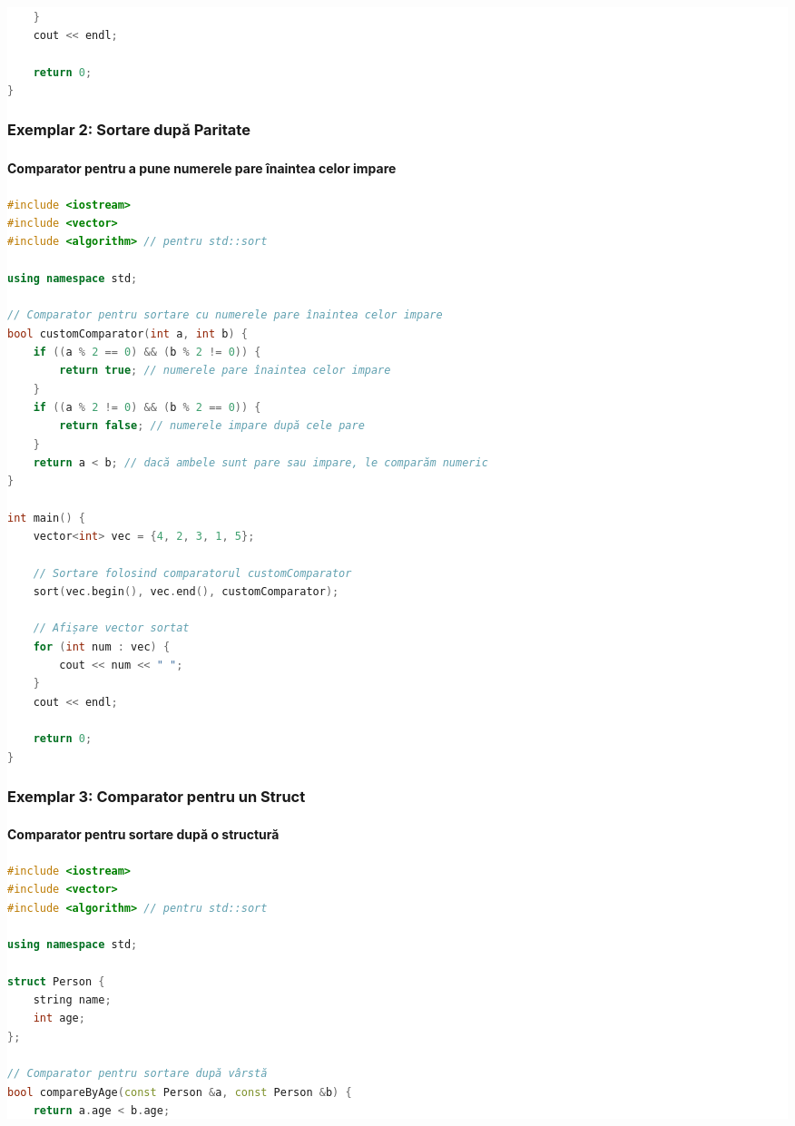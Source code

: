 ```cpp
    }
    cout << endl;

    return 0;
}
```

### Exemplar 2: Sortare după Paritate

#### Comparator pentru a pune numerele pare înaintea celor impare
```cpp
#include <iostream>
#include <vector>
#include <algorithm> // pentru std::sort

using namespace std;

// Comparator pentru sortare cu numerele pare înaintea celor impare
bool customComparator(int a, int b) {
    if ((a % 2 == 0) && (b % 2 != 0)) {
        return true; // numerele pare înaintea celor impare
    }
    if ((a % 2 != 0) && (b % 2 == 0)) {
        return false; // numerele impare după cele pare
    }
    return a < b; // dacă ambele sunt pare sau impare, le comparăm numeric
}

int main() {
    vector<int> vec = {4, 2, 3, 1, 5};

    // Sortare folosind comparatorul customComparator
    sort(vec.begin(), vec.end(), customComparator);

    // Afișare vector sortat
    for (int num : vec) {
        cout << num << " ";
    }
    cout << endl;

    return 0;
}
```

### Exemplar 3: Comparator pentru un Struct

#### Comparator pentru sortare după o structură

```cpp
#include <iostream>
#include <vector>
#include <algorithm> // pentru std::sort

using namespace std;

struct Person {
    string name;
    int age;
};

// Comparator pentru sortare după vârstă
bool compareByAge(const Person &a, const Person &b) {
    return a.age < b.age;
```